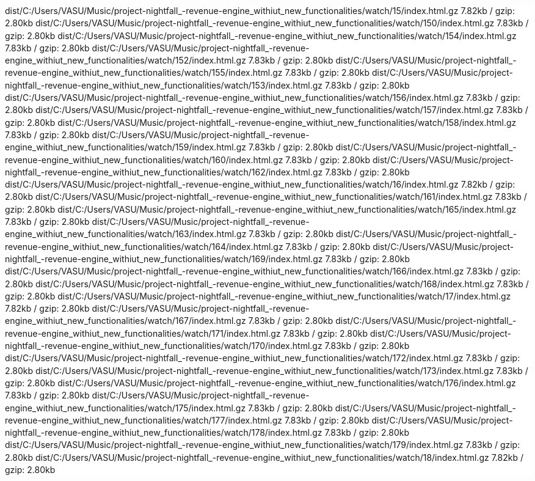 dist/C:/Users/VASU/Music/project-nightfall_-revenue-engine_withiut_new_functionalities/watch/15/index.html.gz                      7.82kb / gzip: 2.80kb
dist/C:/Users/VASU/Music/project-nightfall_-revenue-engine_withiut_new_functionalities/watch/150/index.html.gz                     7.83kb / gzip: 2.80kb
dist/C:/Users/VASU/Music/project-nightfall_-revenue-engine_withiut_new_functionalities/watch/154/index.html.gz                     7.83kb / gzip: 2.80kb
dist/C:/Users/VASU/Music/project-nightfall_-revenue-engine_withiut_new_functionalities/watch/152/index.html.gz                     7.83kb / gzip: 2.80kb
dist/C:/Users/VASU/Music/project-nightfall_-revenue-engine_withiut_new_functionalities/watch/155/index.html.gz                     7.83kb / gzip: 2.80kb
dist/C:/Users/VASU/Music/project-nightfall_-revenue-engine_withiut_new_functionalities/watch/153/index.html.gz                     7.83kb / gzip: 2.80kb
dist/C:/Users/VASU/Music/project-nightfall_-revenue-engine_withiut_new_functionalities/watch/156/index.html.gz                     7.83kb / gzip: 2.80kb
dist/C:/Users/VASU/Music/project-nightfall_-revenue-engine_withiut_new_functionalities/watch/157/index.html.gz                     7.83kb / gzip: 2.80kb
dist/C:/Users/VASU/Music/project-nightfall_-revenue-engine_withiut_new_functionalities/watch/158/index.html.gz                     7.83kb / gzip: 2.80kb
dist/C:/Users/VASU/Music/project-nightfall_-revenue-engine_withiut_new_functionalities/watch/159/index.html.gz                     7.83kb / gzip: 2.80kb
dist/C:/Users/VASU/Music/project-nightfall_-revenue-engine_withiut_new_functionalities/watch/160/index.html.gz                     7.83kb / gzip: 2.80kb
dist/C:/Users/VASU/Music/project-nightfall_-revenue-engine_withiut_new_functionalities/watch/162/index.html.gz                     7.83kb / gzip: 2.80kb
dist/C:/Users/VASU/Music/project-nightfall_-revenue-engine_withiut_new_functionalities/watch/16/index.html.gz                      7.82kb / gzip: 2.80kb
dist/C:/Users/VASU/Music/project-nightfall_-revenue-engine_withiut_new_functionalities/watch/161/index.html.gz                     7.83kb / gzip: 2.80kb
dist/C:/Users/VASU/Music/project-nightfall_-revenue-engine_withiut_new_functionalities/watch/165/index.html.gz                     7.83kb / gzip: 2.80kb
dist/C:/Users/VASU/Music/project-nightfall_-revenue-engine_withiut_new_functionalities/watch/163/index.html.gz                     7.83kb / gzip: 2.80kb
dist/C:/Users/VASU/Music/project-nightfall_-revenue-engine_withiut_new_functionalities/watch/164/index.html.gz                     7.83kb / gzip: 2.80kb
dist/C:/Users/VASU/Music/project-nightfall_-revenue-engine_withiut_new_functionalities/watch/169/index.html.gz                     7.83kb / gzip: 2.80kb
dist/C:/Users/VASU/Music/project-nightfall_-revenue-engine_withiut_new_functionalities/watch/166/index.html.gz                     7.83kb / gzip: 2.80kb
dist/C:/Users/VASU/Music/project-nightfall_-revenue-engine_withiut_new_functionalities/watch/168/index.html.gz                     7.83kb / gzip: 2.80kb
dist/C:/Users/VASU/Music/project-nightfall_-revenue-engine_withiut_new_functionalities/watch/17/index.html.gz                      7.82kb / gzip: 2.80kb
dist/C:/Users/VASU/Music/project-nightfall_-revenue-engine_withiut_new_functionalities/watch/167/index.html.gz                     7.83kb / gzip: 2.80kb
dist/C:/Users/VASU/Music/project-nightfall_-revenue-engine_withiut_new_functionalities/watch/171/index.html.gz                     7.83kb / gzip: 2.80kb
dist/C:/Users/VASU/Music/project-nightfall_-revenue-engine_withiut_new_functionalities/watch/170/index.html.gz                     7.83kb / gzip: 2.80kb
dist/C:/Users/VASU/Music/project-nightfall_-revenue-engine_withiut_new_functionalities/watch/172/index.html.gz                     7.83kb / gzip: 2.80kb
dist/C:/Users/VASU/Music/project-nightfall_-revenue-engine_withiut_new_functionalities/watch/173/index.html.gz                     7.83kb / gzip: 2.80kb
dist/C:/Users/VASU/Music/project-nightfall_-revenue-engine_withiut_new_functionalities/watch/176/index.html.gz                     7.83kb / gzip: 2.80kb
dist/C:/Users/VASU/Music/project-nightfall_-revenue-engine_withiut_new_functionalities/watch/175/index.html.gz                     7.83kb / gzip: 2.80kb
dist/C:/Users/VASU/Music/project-nightfall_-revenue-engine_withiut_new_functionalities/watch/177/index.html.gz                     7.83kb / gzip: 2.80kb
dist/C:/Users/VASU/Music/project-nightfall_-revenue-engine_withiut_new_functionalities/watch/178/index.html.gz                     7.83kb / gzip: 2.80kb
dist/C:/Users/VASU/Music/project-nightfall_-revenue-engine_withiut_new_functionalities/watch/179/index.html.gz                     7.83kb / gzip: 2.80kb
dist/C:/Users/VASU/Music/project-nightfall_-revenue-engine_withiut_new_functionalities/watch/18/index.html.gz                      7.82kb / gzip: 2.80kb
